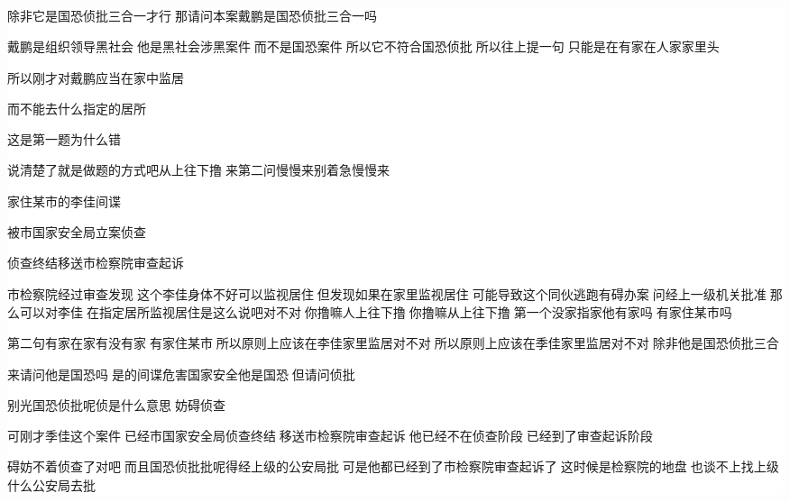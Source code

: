 除非它是国恐侦批三合一才行
那请问本案戴鹏是国恐侦批三合一吗

戴鹏是组织领导黑社会
他是黑社会涉黑案件
而不是国恐案件
所以它不符合国恐侦批
所以往上提一句
只能是在有家在人家家里头

所以刚才对戴鹏应当在家中监居

而不能去什么指定的居所

这是第一题为什么错

说清楚了就是做题的方式吧从上往下撸
来第二问慢慢来别着急慢慢来

家住某市的李佳间谍

被市国家安全局立案侦查

侦查终结移送市检察院审查起诉

市检察院经过审查发现
这个李佳身体不好可以监视居住
但发现如果在家里监视居住
可能导致这个同伙逃跑有碍办案
问经上一级机关批准
那么可以对李佳
在指定居所监视居住是这么说吧对不对
你撸嘛人上往下撸
你撸嘛从上往下撸
第一个没家指家他有家吗
有家住某市吗

第二句有家在家有没有家
有家住某市
所以原则上应该在李佳家里监居对不对
所以原则上应该在季佳家里监居对不对
除非他是国恐侦批三合

来请问他是国恐吗
是的间谍危害国家安全他是国恐
但请问侦批

别光国恐侦批呢侦是什么意思
妨碍侦查

可刚才季佳这个案件
已经市国家安全局侦查终结
移送市检察院审查起诉
他已经不在侦查阶段
已经到了审查起诉阶段

碍妨不着侦查了对吧
而且国恐侦批批呢得经上级的公安局批
可是他都已经到了市检察院审查起诉了
这时候是检察院的地盘
也谈不上找上级什么公安局去批
